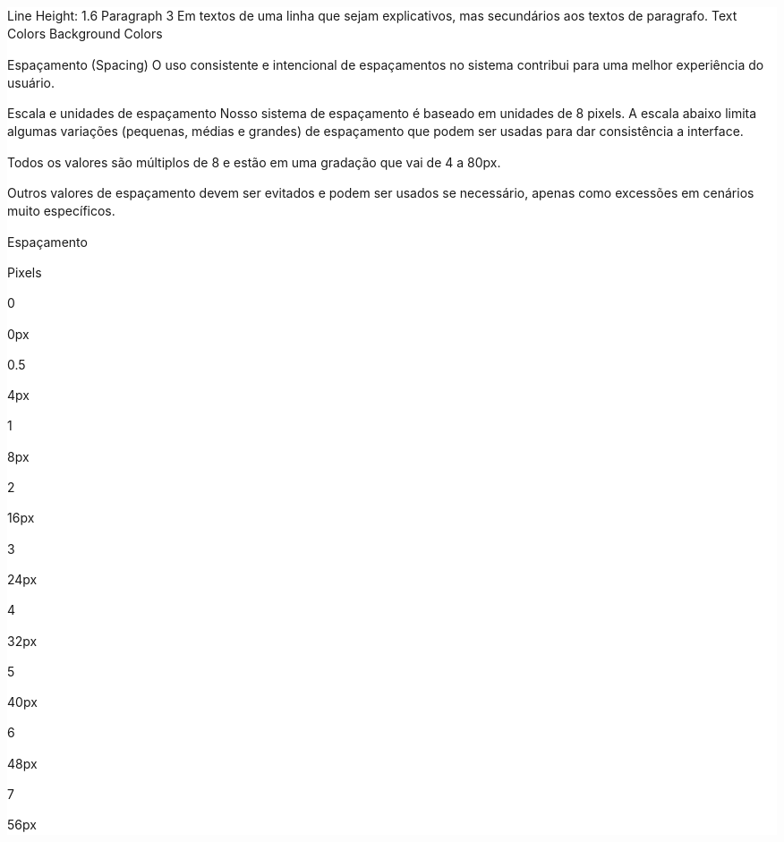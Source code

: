 Line Height: 1.6
Paragraph 3
Em textos de uma linha que sejam explicativos, mas secundários aos textos de paragrafo.
Text Colors
Background Colors


Espaçamento (Spacing)
O uso consistente e intencional de espaçamentos no sistema contribui para uma melhor experiência do usuário. 



Escala e unidades de espaçamento
Nosso sistema de espaçamento é baseado em unidades de 8 pixels. A escala abaixo limita algumas variações (pequenas, médias e grandes) de espaçamento que podem ser usadas para dar consistência a interface.



Todos os valores são múltiplos de 8 e estão em uma gradação que vai de 4 a 80px.

Outros valores de espaçamento devem ser evitados e podem ser usados se necessário, apenas como excessões em cenários muito específicos.

Espaçamento

Pixels

0

0px

0.5﻿

4px

1

8px

2

16px

3

24px

4

32px

5

40px

6

48px

7

56px
